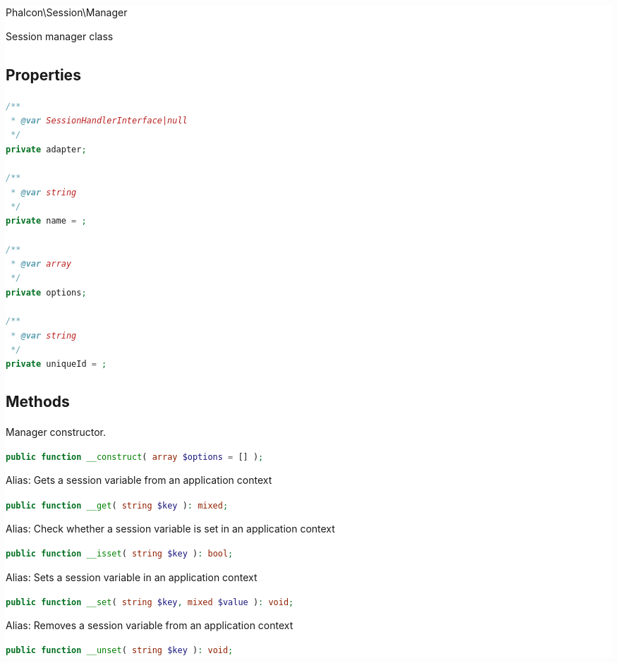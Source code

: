 Phalcon\Session\Manager

Session manager class


## Properties
```php
/**
 * @var SessionHandlerInterface|null
 */
private adapter;

/**
 * @var string
 */
private name = ;

/**
 * @var array
 */
private options;

/**
 * @var string
 */
private uniqueId = ;

```

## Methods

Manager constructor.
```php
public function __construct( array $options = [] );
```

Alias: Gets a session variable from an application context
```php
public function __get( string $key ): mixed;
```

Alias: Check whether a session variable is set in an application context
```php
public function __isset( string $key ): bool;
```

Alias: Sets a session variable in an application context
```php
public function __set( string $key, mixed $value ): void;
```

Alias: Removes a session variable from an application context
```php
public function __unset( string $key ): void;
```
